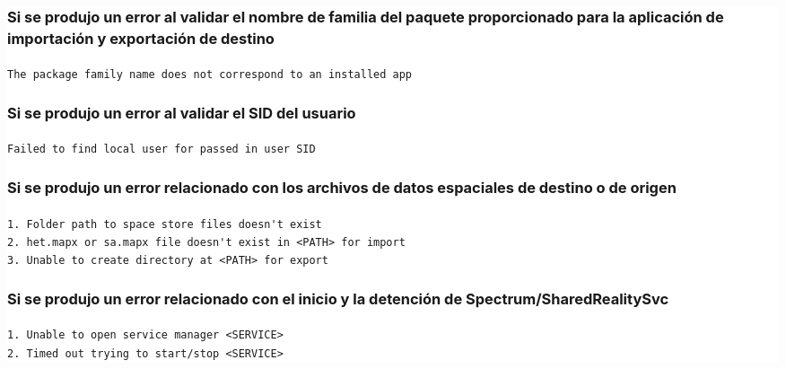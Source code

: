 ### <a name="if-there-was-an-error-validating-the-package-family-name-provided-for-target-importexport-app"></a>Si se produjo un error al validar el nombre de familia del paquete proporcionado para la aplicación de importación y exportación de destino
```
The package family name does not correspond to an installed app
```

### <a name="if-there-was-an-error-validating-the-user-sid"></a>Si se produjo un error al validar el SID del usuario
```
Failed to find local user for passed in user SID
```

### <a name="if-there-was-an-error-related-to-the-destination-or-source-spatial-data-files"></a>Si se produjo un error relacionado con los archivos de datos espaciales de destino o de origen
```
1. Folder path to space store files doesn't exist 
2. het.mapx or sa.mapx file doesn't exist in <PATH> for import
3. Unable to create directory at <PATH> for export
```

### <a name="if-there-was-an-error-related-to-starting-and-stopping-spectrumsharedrealitysvc"></a>Si se produjo un error relacionado con el inicio y la detención de Spectrum/SharedRealitySvc
```
1. Unable to open service manager <SERVICE>
2. Timed out trying to start/stop <SERVICE>
```